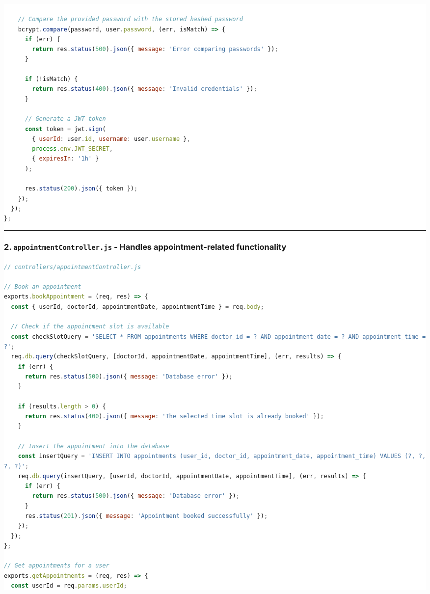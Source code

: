 ```javascript

    // Compare the provided password with the stored hashed password
    bcrypt.compare(password, user.password, (err, isMatch) => {
      if (err) {
        return res.status(500).json({ message: 'Error comparing passwords' });
      }

      if (!isMatch) {
        return res.status(400).json({ message: 'Invalid credentials' });
      }

      // Generate a JWT token
      const token = jwt.sign(
        { userId: user.id, username: user.username },
        process.env.JWT_SECRET,
        { expiresIn: '1h' }
      );

      res.status(200).json({ token });
    });
  });
};
```

---

### **2. `appointmentController.js`** - Handles appointment-related functionality

```javascript
// controllers/appointmentController.js

// Book an appointment
exports.bookAppointment = (req, res) => {
  const { userId, doctorId, appointmentDate, appointmentTime } = req.body;

  // Check if the appointment slot is available
  const checkSlotQuery = 'SELECT * FROM appointments WHERE doctor_id = ? AND appointment_date = ? AND appointment_time = ?';
  req.db.query(checkSlotQuery, [doctorId, appointmentDate, appointmentTime], (err, results) => {
    if (err) {
      return res.status(500).json({ message: 'Database error' });
    }

    if (results.length > 0) {
      return res.status(400).json({ message: 'The selected time slot is already booked' });
    }

    // Insert the appointment into the database
    const insertQuery = 'INSERT INTO appointments (user_id, doctor_id, appointment_date, appointment_time) VALUES (?, ?, ?, ?)';
    req.db.query(insertQuery, [userId, doctorId, appointmentDate, appointmentTime], (err, results) => {
      if (err) {
        return res.status(500).json({ message: 'Database error' });
      }
      res.status(201).json({ message: 'Appointment booked successfully' });
    });
  });
};

// Get appointments for a user
exports.getAppointments = (req, res) => {
  const userId = req.params.userId;
```